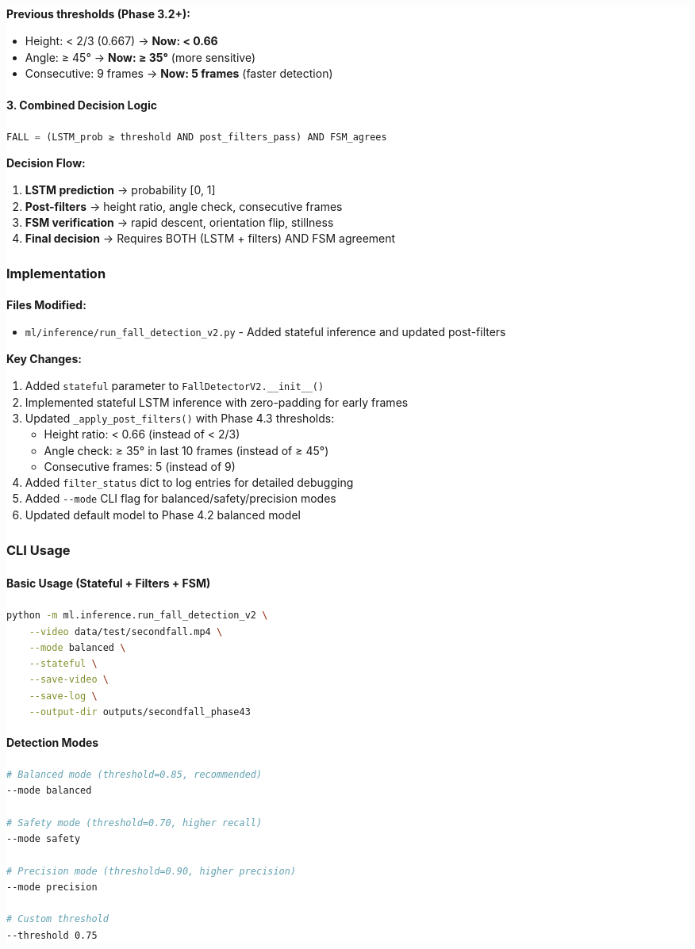 **Previous thresholds (Phase 3.2+):**
- Height: < 2/3 (0.667) → **Now: < 0.66**
- Angle: ≥ 45° → **Now: ≥ 35°** (more sensitive)
- Consecutive: 9 frames → **Now: 5 frames** (faster detection)

#### 3. Combined Decision Logic

```python
FALL = (LSTM_prob ≥ threshold AND post_filters_pass) AND FSM_agrees
```

**Decision Flow:**
1. **LSTM prediction** → probability [0, 1]
2. **Post-filters** → height ratio, angle check, consecutive frames
3. **FSM verification** → rapid descent, orientation flip, stillness
4. **Final decision** → Requires BOTH (LSTM + filters) AND FSM agreement

### Implementation

**Files Modified:**
- `ml/inference/run_fall_detection_v2.py` - Added stateful inference and updated post-filters

**Key Changes:**
1. Added `stateful` parameter to `FallDetectorV2.__init__()`
2. Implemented stateful LSTM inference with zero-padding for early frames
3. Updated `_apply_post_filters()` with Phase 4.3 thresholds:
   - Height ratio: < 0.66 (instead of < 2/3)
   - Angle check: ≥ 35° in last 10 frames (instead of ≥ 45°)
   - Consecutive frames: 5 (instead of 9)
4. Added `filter_status` dict to log entries for detailed debugging
5. Added `--mode` CLI flag for balanced/safety/precision modes
6. Updated default model to Phase 4.2 balanced model

### CLI Usage

#### Basic Usage (Stateful + Filters + FSM)
```bash
python -m ml.inference.run_fall_detection_v2 \
    --video data/test/secondfall.mp4 \
    --mode balanced \
    --stateful \
    --save-video \
    --save-log \
    --output-dir outputs/secondfall_phase43
```

#### Detection Modes
```bash
# Balanced mode (threshold=0.85, recommended)
--mode balanced

# Safety mode (threshold=0.70, higher recall)
--mode safety

# Precision mode (threshold=0.90, higher precision)
--mode precision

# Custom threshold
--threshold 0.75
```
